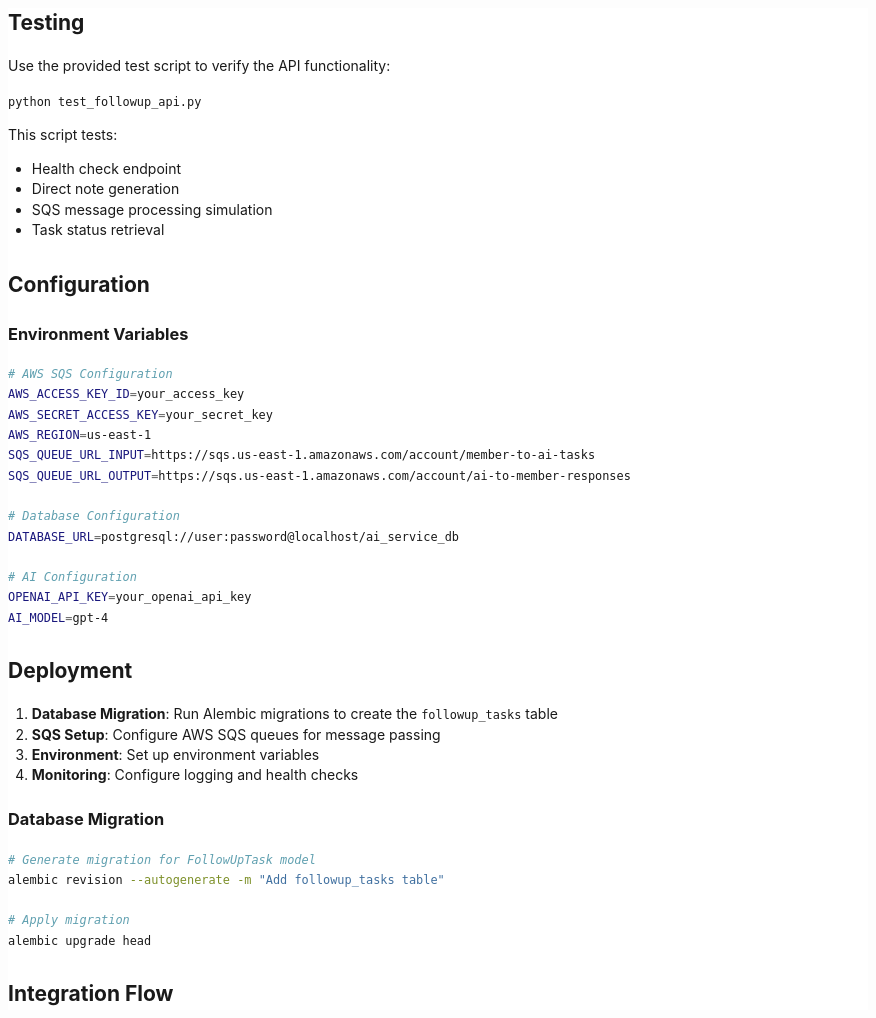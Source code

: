 ## Testing

Use the provided test script to verify the API functionality:

```bash
python test_followup_api.py
```

This script tests:
- Health check endpoint
- Direct note generation
- SQS message processing simulation
- Task status retrieval

## Configuration

### Environment Variables

```bash
# AWS SQS Configuration
AWS_ACCESS_KEY_ID=your_access_key
AWS_SECRET_ACCESS_KEY=your_secret_key
AWS_REGION=us-east-1
SQS_QUEUE_URL_INPUT=https://sqs.us-east-1.amazonaws.com/account/member-to-ai-tasks
SQS_QUEUE_URL_OUTPUT=https://sqs.us-east-1.amazonaws.com/account/ai-to-member-responses

# Database Configuration
DATABASE_URL=postgresql://user:password@localhost/ai_service_db

# AI Configuration
OPENAI_API_KEY=your_openai_api_key
AI_MODEL=gpt-4
```

## Deployment

1. **Database Migration**: Run Alembic migrations to create the `followup_tasks` table
2. **SQS Setup**: Configure AWS SQS queues for message passing
3. **Environment**: Set up environment variables
4. **Monitoring**: Configure logging and health checks

### Database Migration

```bash
# Generate migration for FollowUpTask model
alembic revision --autogenerate -m "Add followup_tasks table"

# Apply migration
alembic upgrade head
```

## Integration Flow
